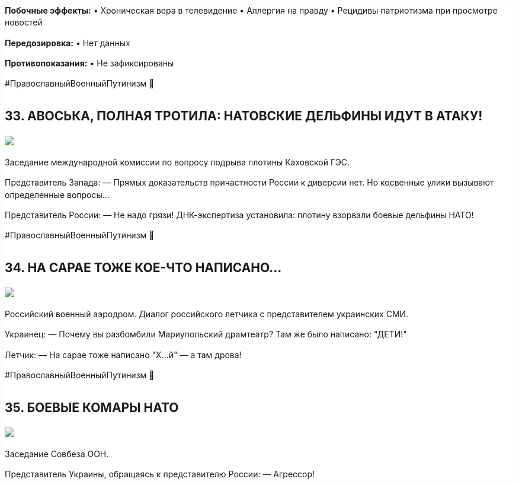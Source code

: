 **Побочные эффекты:**
• Хроническая вера в телевидение
• Аллергия на правду
• Рецидивы патриотизма при просмотре новостей

**Передозировка:**
• Нет данных 

**Противопоказания:**
• Не зафиксированы 

#ПравославныйВоенныйПутинизм
                                👻

## 33. АВОСЬКА, ПОЛНАЯ ТРОТИЛА: НАТОВСКИЕ ДЕЛЬФИНЫ ИДУТ В АТАКУ!

![](Images/Ru_Album_33.jpg)

Заседание международной комиссии по вопросу подрыва плотины Каховской ГЭС.

Представитель Запада:
— Прямых доказательств причастности России к диверсии  нет. Но косвенные улики вызывают определенные вопросы...

Представитель России:
— Не надо грязи! ДНК-экспертиза установила: плотину взорвали боевые дельфины НАТО!

#ПравославныйВоенныйПутинизм
                                👻

## 34. НА САРАЕ ТОЖЕ КОЕ-ЧТО НАПИСАНО...

![](Images/Ru_Album_34.jpg)

Российский военный аэродром. Диалог российского летчика с представителем украинских СМИ.

Украинец:
— Почему вы разбомбили Мариупольский драмтеатр? Там же было написано: "ДЕТИ!"

Летчик: 
— На сарае тоже написано "Х...й" — а там дрова!

#ПравославныйВоенныйПутинизм
                                👻

## 35. БОЕВЫЕ КОМАРЫ НАТО 

![](Images/Ru_Album_35.jpg)

Заседание Совбеза ООН.

Представитель Украины, обращаясь к представителю России:
— Агрессор!

